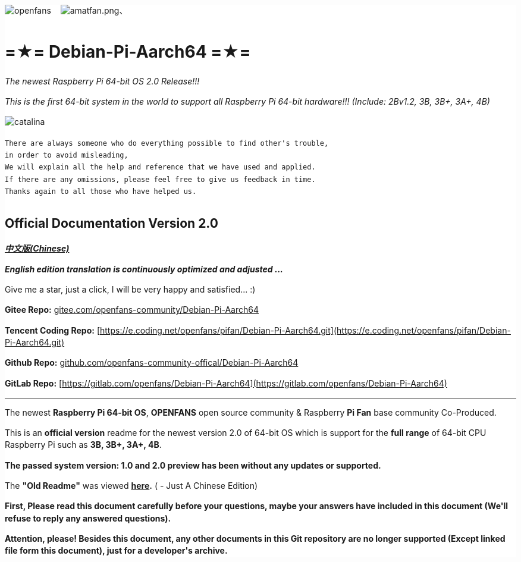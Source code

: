 ![openfans](./images/openfans.png)&nbsp;&nbsp;&nbsp;&nbsp;![amatfan.png](./images/amatfan.png)、

# =★= Debian-Pi-Aarch64 =★=

*The newest Raspberry Pi 64-bit OS 2.0 Release!!!*

*This is the first 64-bit system in the world to support all Raspberry Pi 64-bit hardware!!! (Include: 2Bv1.2, 3B, 3B+, 3A+, 4B)*

![catalina](./images/catalina.jpg)

```
There are always someone who do everything possible to find other's trouble, 
in order to avoid misleading,
We will explain all the help and reference that we have used and applied. 
If there are any omissions, please feel free to give us feedback in time.
Thanks again to all those who have helped us.
```

## Official Documentation Version 2.0

***[中文版(Chinese)](README_zh.md)***

***English edition translation is continuously optimized and adjusted ...***

Give me a star, just a click, I will be very happy and satisfied...  :)

**Gitee Repo:** [gitee.com/openfans-community/Debian-Pi-Aarch64](https://gitee.com/openfans-community/Debian-Pi-Aarch64)

**Tencent Coding Repo:** [https://e.coding.net/openfans/pifan/Debian-Pi-Aarch64.git](https://e.coding.net/openfans/pifan/Debian-Pi-Aarch64.git)

**Github Repo:** [github.com/openfans-community-offical/Debian-Pi-Aarch64](https://github.com/openfans-community-offical/Debian-Pi-Aarch64)

**GitLab Repo:** [https://gitlab.com/openfans/Debian-Pi-Aarch64](https://gitlab.com/openfans/Debian-Pi-Aarch64)

----

The newest **Raspberry Pi 64-bit OS**, **OPENFANS** open source community & Raspberry **Pi Fan** base community Co-Produced.

This is an **official version** readme for the newest version 2.0 of 64-bit OS which is support for the **full range** of 64-bit CPU Raspberry Pi such as **3B, 3B+, 3A+, 4B**.

**The passed system version: 1.0 and 2.0 preview has been without any updates or supported.**

The **"Old Readme"** was viewed **[here](./README_ORGI.md).** ( - Just A Chinese Edition)

**First, Please read this document carefully before your questions, maybe your answers have included in this document (We'll refuse to reply any answered questions).**

**Attention, please! Besides this document, any other documents in this Git repository are no longer supported (Except linked file form this document), just for a developer's archive.**
